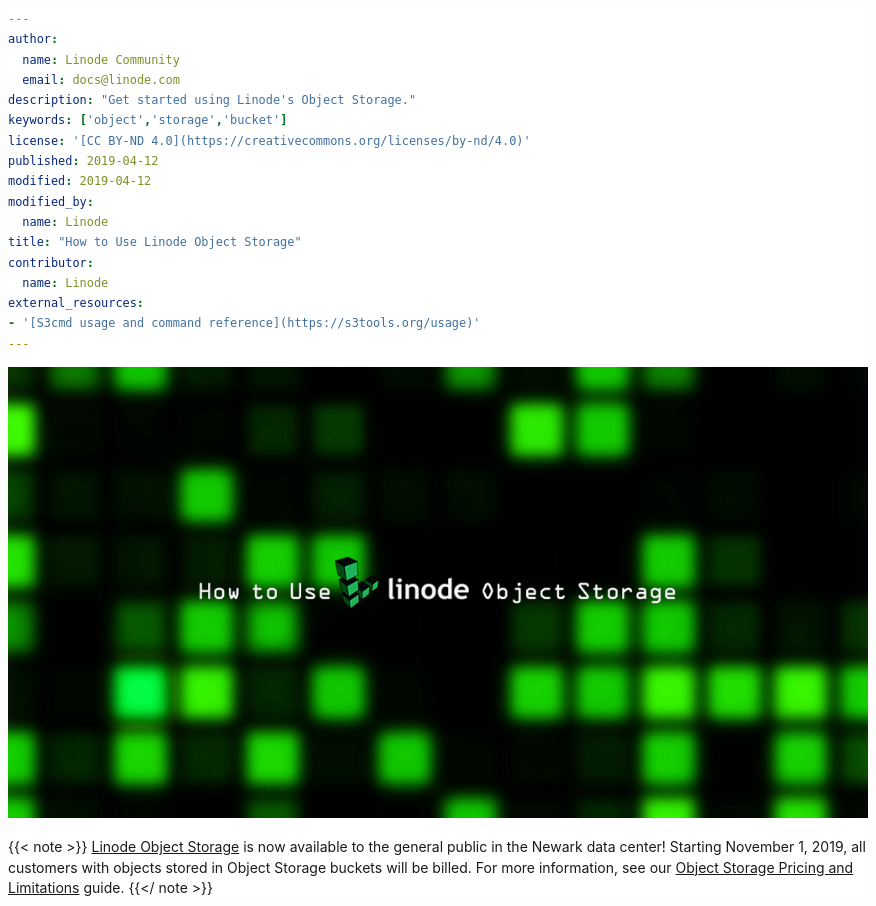 ```yaml
---
author:
  name: Linode Community
  email: docs@linode.com
description: "Get started using Linode's Object Storage."
keywords: ['object','storage','bucket']
license: '[CC BY-ND 4.0](https://creativecommons.org/licenses/by-nd/4.0)'
published: 2019-04-12
modified: 2019-04-12
modified_by:
  name: Linode
title: "How to Use Linode Object Storage"
contributor:
  name: Linode
external_resources:
- '[S3cmd usage and command reference](https://s3tools.org/usage)'
---
```


![How to Use Linode Object Storage](how-to-use-linode-object-storage.png "How to Use Linode Object Storage")

{{< note >}}
[Linode Object Storage](/docs/platform/object-storage/) is now available to the general public in the Newark data center! Starting November 1, 2019, all customers with objects stored in Object Storage buckets will be billed. For more information, see our [Object Storage Pricing and Limitations](/docs/platform/object-storage/pricing-and-limitations/) guide.
{{</ note >}}
